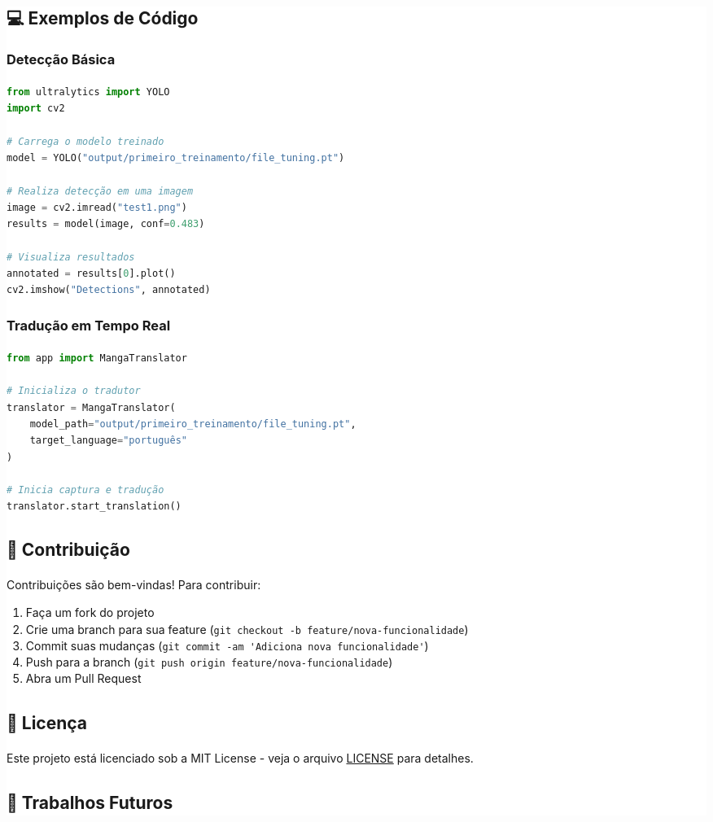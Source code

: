 ## 💻 Exemplos de Código

### Detecção Básica

```python
from ultralytics import YOLO
import cv2

# Carrega o modelo treinado
model = YOLO("output/primeiro_treinamento/file_tuning.pt")

# Realiza detecção em uma imagem
image = cv2.imread("test1.png")
results = model(image, conf=0.483)

# Visualiza resultados
annotated = results[0].plot()
cv2.imshow("Detections", annotated)
```

### Tradução em Tempo Real

```python
from app import MangaTranslator

# Inicializa o tradutor
translator = MangaTranslator(
    model_path="output/primeiro_treinamento/file_tuning.pt",
    target_language="português"
)

# Inicia captura e tradução
translator.start_translation()
```

## 🤝 Contribuição

Contribuições são bem-vindas! Para contribuir:

1. Faça um fork do projeto
2. Crie uma branch para sua feature (`git checkout -b feature/nova-funcionalidade`)
3. Commit suas mudanças (`git commit -am 'Adiciona nova funcionalidade'`)
4. Push para a branch (`git push origin feature/nova-funcionalidade`)
5. Abra um Pull Request

## 📄 Licença

Este projeto está licenciado sob a MIT License - veja o arquivo [LICENSE](LICENSE) para detalhes.

## 🎯 Trabalhos Futuros
